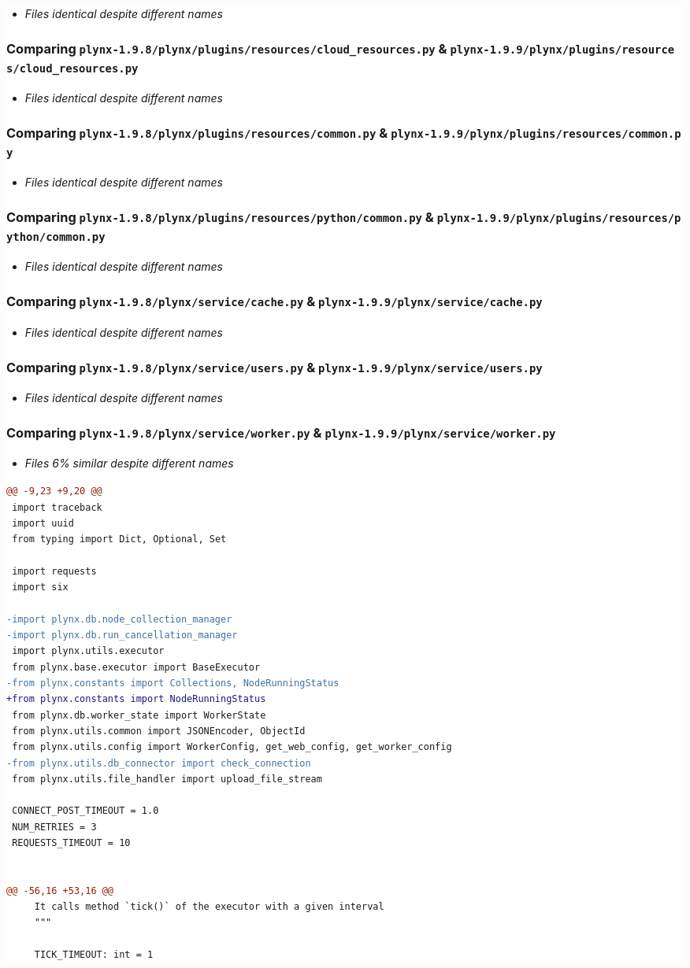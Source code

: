  * *Files identical despite different names*

### Comparing `plynx-1.9.8/plynx/plugins/resources/cloud_resources.py` & `plynx-1.9.9/plynx/plugins/resources/cloud_resources.py`

 * *Files identical despite different names*

### Comparing `plynx-1.9.8/plynx/plugins/resources/common.py` & `plynx-1.9.9/plynx/plugins/resources/common.py`

 * *Files identical despite different names*

### Comparing `plynx-1.9.8/plynx/plugins/resources/python/common.py` & `plynx-1.9.9/plynx/plugins/resources/python/common.py`

 * *Files identical despite different names*

### Comparing `plynx-1.9.8/plynx/service/cache.py` & `plynx-1.9.9/plynx/service/cache.py`

 * *Files identical despite different names*

### Comparing `plynx-1.9.8/plynx/service/users.py` & `plynx-1.9.9/plynx/service/users.py`

 * *Files identical despite different names*

### Comparing `plynx-1.9.8/plynx/service/worker.py` & `plynx-1.9.9/plynx/service/worker.py`

 * *Files 6% similar despite different names*

```diff
@@ -9,23 +9,20 @@
 import traceback
 import uuid
 from typing import Dict, Optional, Set
 
 import requests
 import six
 
-import plynx.db.node_collection_manager
-import plynx.db.run_cancellation_manager
 import plynx.utils.executor
 from plynx.base.executor import BaseExecutor
-from plynx.constants import Collections, NodeRunningStatus
+from plynx.constants import NodeRunningStatus
 from plynx.db.worker_state import WorkerState
 from plynx.utils.common import JSONEncoder, ObjectId
 from plynx.utils.config import WorkerConfig, get_web_config, get_worker_config
-from plynx.utils.db_connector import check_connection
 from plynx.utils.file_handler import upload_file_stream
 
 CONNECT_POST_TIMEOUT = 1.0
 NUM_RETRIES = 3
 REQUESTS_TIMEOUT = 10
 
 
@@ -56,16 +53,16 @@
     It calls method `tick()` of the executor with a given interval
     """
 
     TICK_TIMEOUT: int = 1
```
